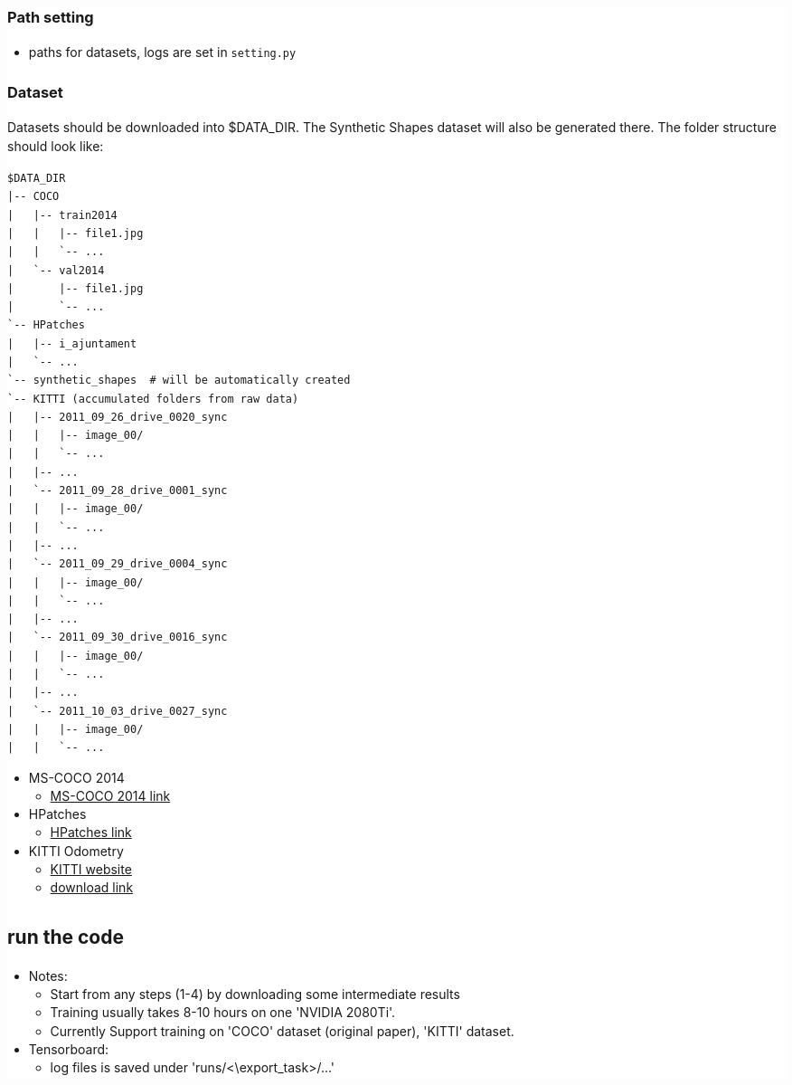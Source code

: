 ### Path setting
- paths for datasets, logs are set in `setting.py`

### Dataset
Datasets should be downloaded into $DATA_DIR. The Synthetic Shapes dataset will also be generated there. The folder structure should look like:

```
$DATA_DIR
|-- COCO
|   |-- train2014
|   |   |-- file1.jpg
|   |   `-- ...
|   `-- val2014
|       |-- file1.jpg
|       `-- ...
`-- HPatches
|   |-- i_ajuntament
|   `-- ...
`-- synthetic_shapes  # will be automatically created
`-- KITTI (accumulated folders from raw data)
|   |-- 2011_09_26_drive_0020_sync
|   |   |-- image_00/
|   |   `-- ...
|   |-- ...
|   `-- 2011_09_28_drive_0001_sync
|   |   |-- image_00/
|   |   `-- ...
|   |-- ...
|   `-- 2011_09_29_drive_0004_sync
|   |   |-- image_00/
|   |   `-- ...
|   |-- ...
|   `-- 2011_09_30_drive_0016_sync
|   |   |-- image_00/
|   |   `-- ...
|   |-- ...
|   `-- 2011_10_03_drive_0027_sync
|   |   |-- image_00/
|   |   `-- ...
```
- MS-COCO 2014 
    - [MS-COCO 2014 link](http://cocodataset.org/#download)
- HPatches
    - [HPatches link](http://icvl.ee.ic.ac.uk/vbalnt/hpatches/hpatches-sequences-release.tar.gz)
- KITTI Odometry
    - [KITTI website](http://www.cvlibs.net/datasets/kitti/raw_data.php)
    - [download link](http://www.cvlibs.net/download.php?file=raw_data_downloader.zip)



## run the code
- Notes:
    - Start from any steps (1-4) by downloading some intermediate results
    - Training usually takes 8-10 hours on one 'NVIDIA 2080Ti'.
    - Currently Support training on 'COCO' dataset (original paper), 'KITTI' dataset.
- Tensorboard:
    - log files is saved under 'runs/<\export_task>/...'
    